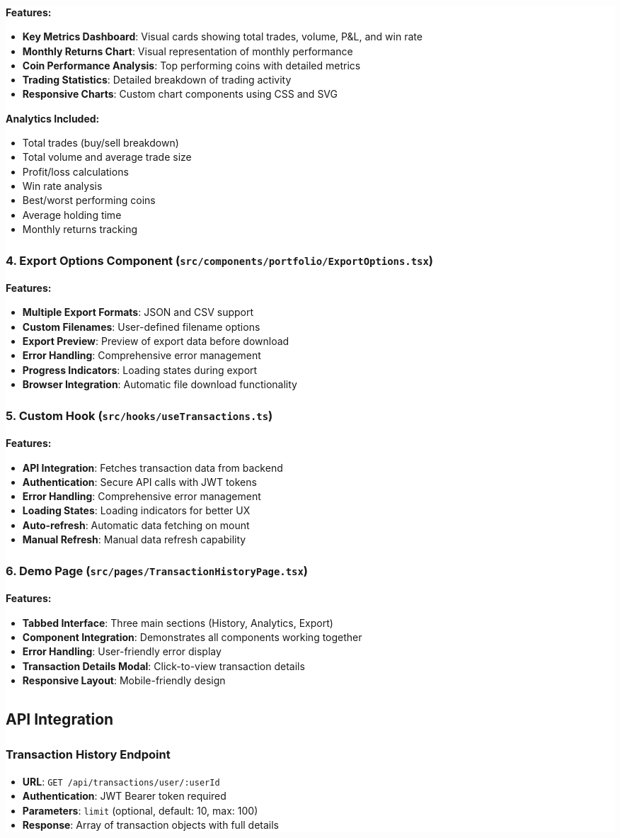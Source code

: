**Features:**
- **Key Metrics Dashboard**: Visual cards showing total trades, volume, P&L, and win rate
- **Monthly Returns Chart**: Visual representation of monthly performance
- **Coin Performance Analysis**: Top performing coins with detailed metrics
- **Trading Statistics**: Detailed breakdown of trading activity
- **Responsive Charts**: Custom chart components using CSS and SVG

**Analytics Included:**
- Total trades (buy/sell breakdown)
- Total volume and average trade size
- Profit/loss calculations
- Win rate analysis
- Best/worst performing coins
- Average holding time
- Monthly returns tracking

### 4. Export Options Component (`src/components/portfolio/ExportOptions.tsx`)

**Features:**
- **Multiple Export Formats**: JSON and CSV support
- **Custom Filenames**: User-defined filename options
- **Export Preview**: Preview of export data before download
- **Error Handling**: Comprehensive error management
- **Progress Indicators**: Loading states during export
- **Browser Integration**: Automatic file download functionality

### 5. Custom Hook (`src/hooks/useTransactions.ts`)

**Features:**
- **API Integration**: Fetches transaction data from backend
- **Authentication**: Secure API calls with JWT tokens
- **Error Handling**: Comprehensive error management
- **Loading States**: Loading indicators for better UX
- **Auto-refresh**: Automatic data fetching on mount
- **Manual Refresh**: Manual data refresh capability

### 6. Demo Page (`src/pages/TransactionHistoryPage.tsx`)

**Features:**
- **Tabbed Interface**: Three main sections (History, Analytics, Export)
- **Component Integration**: Demonstrates all components working together
- **Error Handling**: User-friendly error display
- **Transaction Details Modal**: Click-to-view transaction details
- **Responsive Layout**: Mobile-friendly design

## API Integration

### Transaction History Endpoint
- **URL**: `GET /api/transactions/user/:userId`
- **Authentication**: JWT Bearer token required
- **Parameters**: `limit` (optional, default: 10, max: 100)
- **Response**: Array of transaction objects with full details
